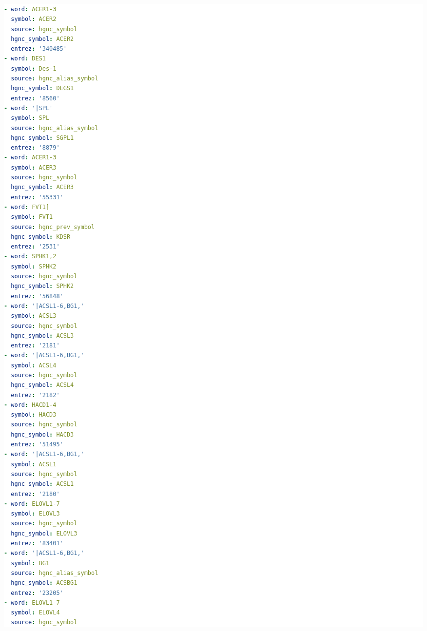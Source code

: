 ```yaml
- word: ACER1-3
  symbol: ACER2
  source: hgnc_symbol
  hgnc_symbol: ACER2
  entrez: '340485'
- word: DES1
  symbol: Des-1
  source: hgnc_alias_symbol
  hgnc_symbol: DEGS1
  entrez: '8560'
- word: '|SPL'
  symbol: SPL
  source: hgnc_alias_symbol
  hgnc_symbol: SGPL1
  entrez: '8879'
- word: ACER1-3
  symbol: ACER3
  source: hgnc_symbol
  hgnc_symbol: ACER3
  entrez: '55331'
- word: FVT1]
  symbol: FVT1
  source: hgnc_prev_symbol
  hgnc_symbol: KDSR
  entrez: '2531'
- word: SPHK1,2
  symbol: SPHK2
  source: hgnc_symbol
  hgnc_symbol: SPHK2
  entrez: '56848'
- word: '|ACSL1-6,BG1,'
  symbol: ACSL3
  source: hgnc_symbol
  hgnc_symbol: ACSL3
  entrez: '2181'
- word: '|ACSL1-6,BG1,'
  symbol: ACSL4
  source: hgnc_symbol
  hgnc_symbol: ACSL4
  entrez: '2182'
- word: HACD1-4
  symbol: HACD3
  source: hgnc_symbol
  hgnc_symbol: HACD3
  entrez: '51495'
- word: '|ACSL1-6,BG1,'
  symbol: ACSL1
  source: hgnc_symbol
  hgnc_symbol: ACSL1
  entrez: '2180'
- word: ELOVL1-7
  symbol: ELOVL3
  source: hgnc_symbol
  hgnc_symbol: ELOVL3
  entrez: '83401'
- word: '|ACSL1-6,BG1,'
  symbol: BG1
  source: hgnc_alias_symbol
  hgnc_symbol: ACSBG1
  entrez: '23205'
- word: ELOVL1-7
  symbol: ELOVL4
  source: hgnc_symbol
```